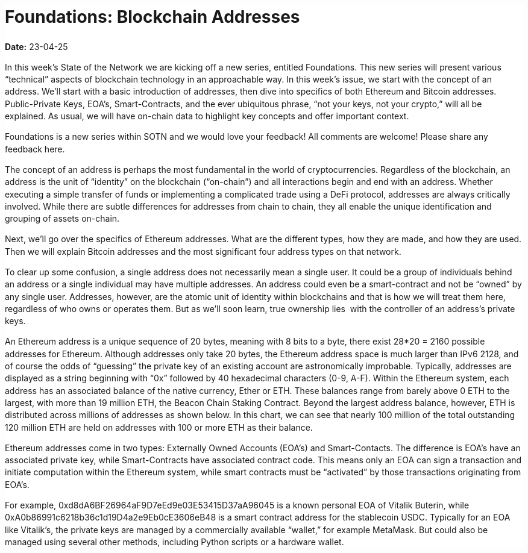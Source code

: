 # Foundations: Blockchain Addresses

**Date:** 23-04-25

In this week’s State of the Network we are kicking off a new series, entitled Foundations. This new series will present various “technical” aspects of blockchain technology in an approachable way. In this week’s issue, we start with the concept of an address. We’ll start with a basic introduction of addresses, then dive into specifics of both Ethereum and Bitcoin addresses. Public-Private Keys, EOA’s, Smart-Contracts, and the ever ubiquitous phrase, “not your keys, not your crypto,” will all be explained. As usual, we will have on-chain data to highlight key concepts and offer important context.

Foundations is a new series within SOTN and we would love your feedback! All comments are welcome! Please share any feedback here.

The concept of an address is perhaps the most fundamental in the world of cryptocurrencies. Regardless of the blockchain, an address is the unit of “identity” on the blockchain (“on-chain”) and all interactions begin and end with an address. Whether executing a simple transfer of funds or implementing a complicated trade using a DeFi protocol, addresses are always critically involved. While there are subtle differences for addresses from chain to chain, they all enable the unique identification and grouping of assets on-chain.

Next, we’ll go over the specifics of Ethereum addresses. What are the different types, how they are made, and how they are used. Then we will explain Bitcoin addresses and the most significant four address types on that network.

To clear up some confusion, a single address does not necessarily mean a single user. It could be a group of individuals behind an address or a single individual may have multiple addresses. An address could even be a smart-contract and not be “owned” by any single user. Addresses, however, are the atomic unit of identity within blockchains and that is how we will treat them here, regardless of who owns or operates them. But as we’ll soon learn, true ownership lies  with the controller of an address’s private keys.

An Ethereum address is a unique sequence of 20 bytes, meaning with 8 bits to a byte, there exist 28*20 = 2160 possible addresses for Ethereum. Although addresses only take 20 bytes, the Ethereum address space is much larger than IPv6 2128, and of course the odds of “guessing” the private key of an existing account are astronomically improbable. Typically, addresses are displayed as a string beginning with “0x” followed by 40 hexadecimal characters (0-9, A-F). Within the Ethereum system, each address has an associated balance of the native currency, Ether or ETH. These balances range from barely above 0 ETH to the largest, with more than 19 million ETH, the Beacon Chain Staking Contract. Beyond the largest address balance, however, ETH is distributed across millions of addresses as shown below. In this chart, we can see that nearly 100 million of the total outstanding 120 million ETH are held on addresses with 100 or more ETH as their balance.

Ethereum addresses come in two types: Externally Owned Accounts (EOA’s) and Smart-Contacts. The difference is EOA’s have an associated private key, while Smart-Contracts have associated contract code. This means only an EOA can sign a transaction and initiate computation within the Ethereum system, while smart contracts must be “activated” by those transactions originating from EOA’s.

For example, 0xd8dA6BF26964aF9D7eEd9e03E53415D37aA96045 is a known personal EOA of Vitalik Buterin, while 0xA0b86991c6218b36c1d19D4a2e9Eb0cE3606eB48 is a smart contract address for the stablecoin USDC. Typically for an EOA like Vitalik’s, the private keys are managed by a commercially available “wallet,” for example MetaMask. But could also be managed using several other methods, including Python scripts or a hardware wallet.
